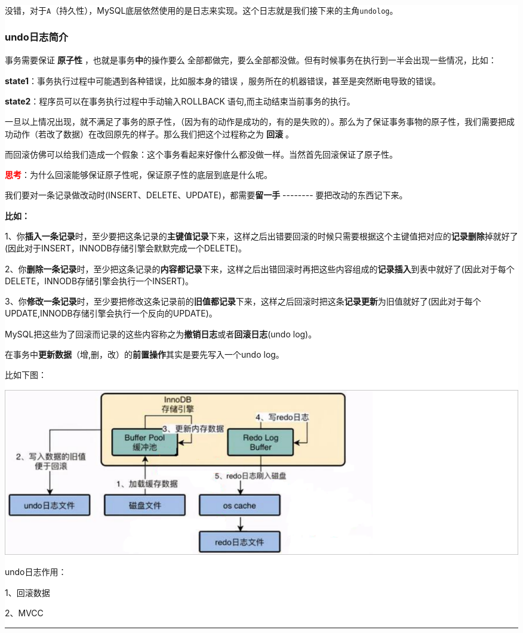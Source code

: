 没错，对于`A`（持久性），MySQL底层依然使用的是日志来实现。这个日志就是我们接下来的主角`undolog`。

### undo日志简介

事务需要保证 **原子性** ，也就是事务**中**的操作要么 全部都做完，要么全部都没做。但有时候事务在执行到一半会出现一些情况，比如： 

**state1**：事务执行过程中可能遇到各种错误，比如服本身的错误 ，服务所在的机器错误，甚至是突然断电导致的错误。 

**state2**：程序员可以在事务执行过程中手动输入ROLLBACK 语句,而主动结束当前事务的执行。

一旦以上情况出现，就不满足了事务的原子性，（因为有的动作是成功的，有的是失败的）。那么为了保证事务事物的原子性，我们需要把成功动作（若改了数据）在改回原先的样子。那么我们把这个过程称之为 **回滚** 。

而回滚仿佛可以给我们造成一个假象：这个事务看起来好像什么都没做一样。当然首先回滚保证了原子性。

<strong style='color:red'>思考</strong>：为什么回滚能够保证原子性呢，保证原子性的底层到底是什么呢。

我们要对一条记录做改动时(INSERT、DELETE、UPDATE)，都需要**留一手** -------- 要把改动的东西记下来。

**比如：**

1、你**插入一条记录**时，至少要把这条记录的**主键值记录**下来，这样之后出错要回滚的时候只需要根据这个主键值把对应的**记录删除**掉就好了(因此对于INSERT，INNODB存储引擎会默默完成一个DELETE)。

2、你**删除一条记录**时，至少把这条记录的**内容都记录**下来，这样之后出错回滚时再把这些内容组成的**记录插入**到表中就好了(因此对于每个DELETE，INNODB存储引擎会执行一个INSERT)。

3、你**修改一条记录**时，至少要把修改这条记录前的**旧值都记录**下来，这样之后回滚时把这条**记录更新**为旧值就好了(因此对于每个UPDATE,INNODB存储引擎会执行一个反向的UPDATE)。

MySQL把这些为了回滚而记录的这些内容称之为**撤销日志**或者**回滚日志**(undo log)。

在事务中**更新数据**（增,删，改）的**前置操作**其实是要先写入一个undo log。

比如下图：

![image-20230621074108422](05-Log.assets/image-20230621074108422.png)

undo日志作用：

1、回滚数据

2、MVCC

------
